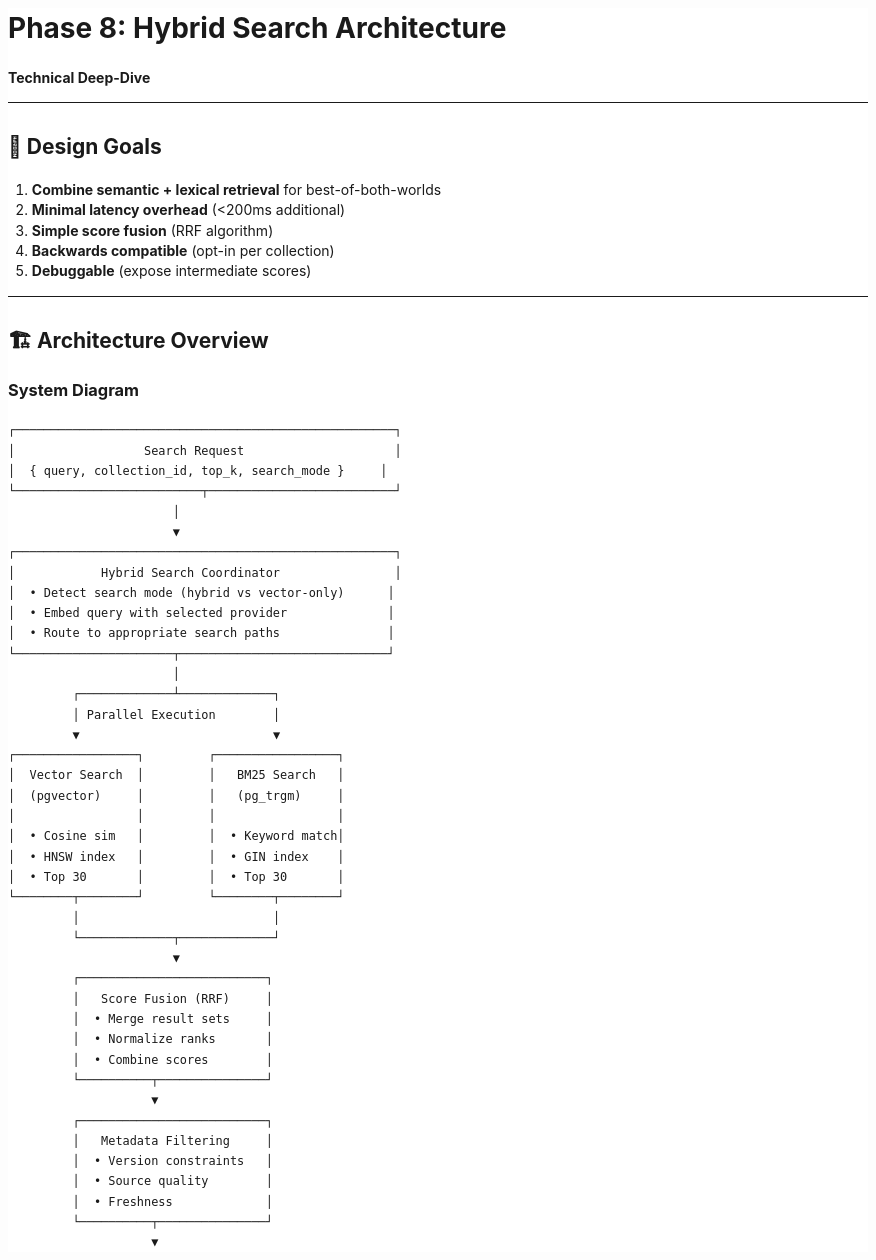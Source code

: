 # Phase 8: Hybrid Search Architecture

**Technical Deep-Dive**

---

## 🎯 Design Goals

1. **Combine semantic + lexical retrieval** for best-of-both-worlds
2. **Minimal latency overhead** (<200ms additional)
3. **Simple score fusion** (RRF algorithm)
4. **Backwards compatible** (opt-in per collection)
5. **Debuggable** (expose intermediate scores)

---

## 🏗️ Architecture Overview

### System Diagram

```
┌─────────────────────────────────────────────────────┐
│                  Search Request                     │
│  { query, collection_id, top_k, search_mode }     │
└──────────────────────────┬──────────────────────────┘
                       │
                       ▼
┌─────────────────────────────────────────────────────┐
│            Hybrid Search Coordinator                │
│  • Detect search mode (hybrid vs vector-only)      │
│  • Embed query with selected provider              │
│  • Route to appropriate search paths               │
└──────────────────────┬─────────────────────────────┘
                       │
         ┌─────────────┴─────────────┐
         │ Parallel Execution        │
         ▼                           ▼
┌─────────────────┐         ┌─────────────────┐
│  Vector Search  │         │   BM25 Search   │
│  (pgvector)     │         │   (pg_trgm)     │
│                 │         │                 │
│  • Cosine sim   │         │  • Keyword match│
│  • HNSW index   │         │  • GIN index    │
│  • Top 30       │         │  • Top 30       │
└────────┬────────┘         └────────┬────────┘
         │                           │
         └─────────────┬─────────────┘
                       ▼
         ┌──────────────────────────┐
         │   Score Fusion (RRF)     │
         │  • Merge result sets     │
         │  • Normalize ranks       │
         │  • Combine scores        │
         └──────────┬───────────────┘
                    ▼
         ┌──────────────────────────┐
         │   Metadata Filtering     │
         │  • Version constraints   │
         │  • Source quality        │
         │  • Freshness             │
         └──────────┬───────────────┘
                    ▼
```